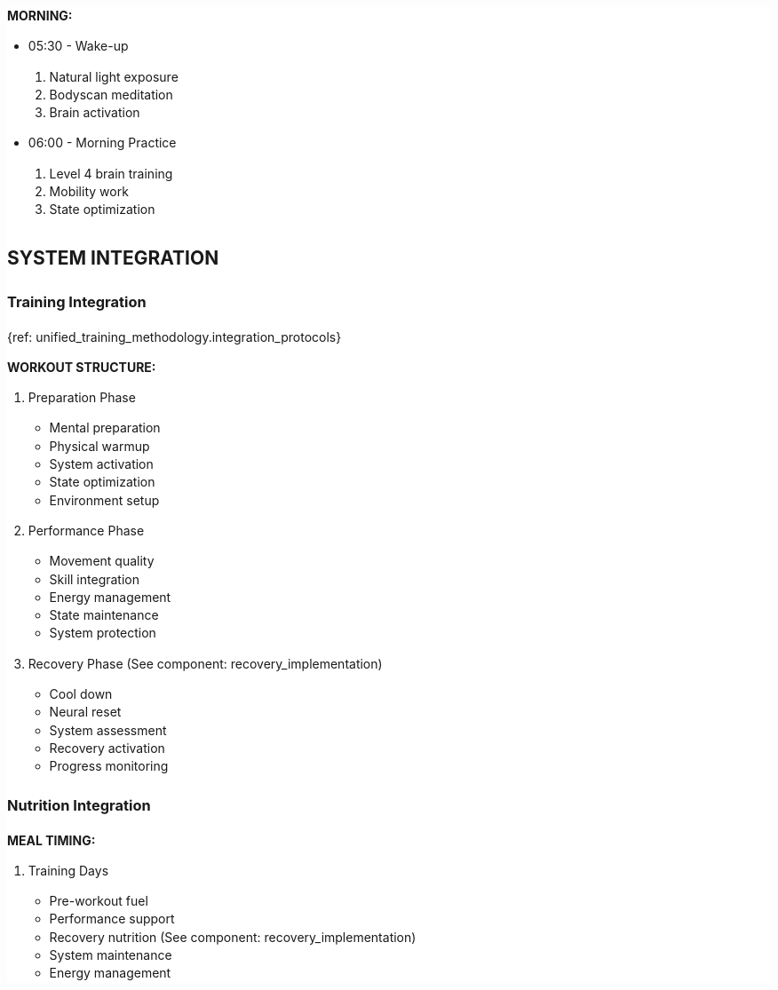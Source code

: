 **MORNING:**

- 05:30 - Wake-up

  1.  Natural light exposure
  2.  Bodyscan meditation
  3.  Brain activation

- 06:00 - Morning Practice
  1.  Level 4 brain training
  2.  Mobility work
  3.  State optimization
  

## SYSTEM INTEGRATION



### Training Integration

{ref: unified_training_methodology.integration_protocols}

**WORKOUT STRUCTURE:**

1. Preparation Phase

   - Mental preparation
   - Physical warmup
   - System activation
   - State optimization
   - Environment setup

2. Performance Phase

   - Movement quality
   - Skill integration
   - Energy management
   - State maintenance
   - System protection

3. Recovery Phase (See component: recovery_implementation)
   - Cool down
   - Neural reset
   - System assessment
   - Recovery activation
   - Progress monitoring

### Nutrition Integration

**MEAL TIMING:**

1. Training Days

   - Pre-workout fuel
   - Performance support
   - Recovery nutrition (See component: recovery_implementation)
   - System maintenance
   - Energy management
